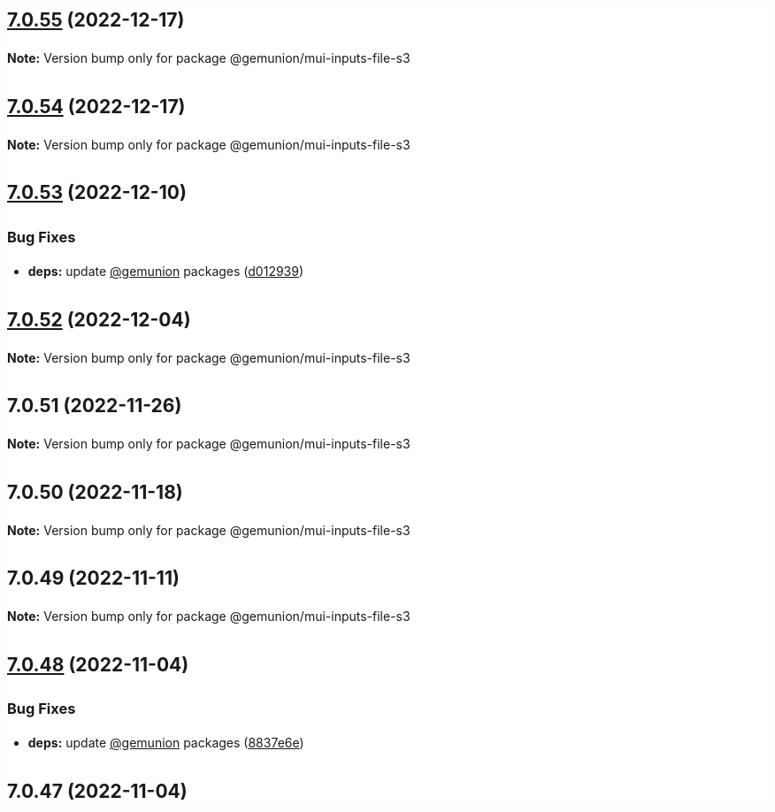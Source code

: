 ## [7.0.55](https://github.com/ethberry/mui-packages/compare/@gemunion/mui-inputs-file-s3@7.0.54...@gemunion/mui-inputs-file-s3@7.0.55) (2022-12-17)

**Note:** Version bump only for package @gemunion/mui-inputs-file-s3

## [7.0.54](https://github.com/ethberry/mui-packages/compare/@gemunion/mui-inputs-file-s3@7.0.53...@gemunion/mui-inputs-file-s3@7.0.54) (2022-12-17)

**Note:** Version bump only for package @gemunion/mui-inputs-file-s3

## [7.0.53](https://github.com/ethberry/mui-packages/compare/@gemunion/mui-inputs-file-s3@7.0.52...@gemunion/mui-inputs-file-s3@7.0.53) (2022-12-10)

### Bug Fixes

- **deps:** update [@gemunion](https://github.com/gemunion) packages ([d012939](https://github.com/ethberry/mui-packages/commit/d012939457742656f2bb48a77dea1ffc8c5ac430))

## [7.0.52](https://github.com/ethberry/mui-packages/compare/@gemunion/mui-inputs-file-s3@7.0.51...@gemunion/mui-inputs-file-s3@7.0.52) (2022-12-04)

**Note:** Version bump only for package @gemunion/mui-inputs-file-s3

## 7.0.51 (2022-11-26)

**Note:** Version bump only for package @gemunion/mui-inputs-file-s3

## 7.0.50 (2022-11-18)

**Note:** Version bump only for package @gemunion/mui-inputs-file-s3

## 7.0.49 (2022-11-11)

**Note:** Version bump only for package @gemunion/mui-inputs-file-s3

## [7.0.48](https://github.com/ethberry/mui-packages/compare/@gemunion/mui-inputs-file-s3@7.0.47...@gemunion/mui-inputs-file-s3@7.0.48) (2022-11-04)

### Bug Fixes

- **deps:** update [@gemunion](https://github.com/gemunion) packages ([8837e6e](https://github.com/ethberry/mui-packages/commit/8837e6ebbfd6b10250b450225eba8721c7193517))

## 7.0.47 (2022-11-04)
